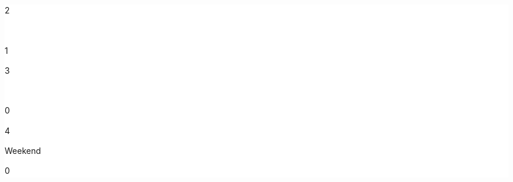 

</td>
<td valign="top">

2



</td>
<td valign="top">

 



</td>
</tr>
<tr>
<td valign="top">

1



</td>
<td valign="top">

3



</td>
<td valign="top">

 



</td>
</tr>
<tr>
<td valign="top">

0



</td>
<td valign="top">

4



</td>
<td valign="top">

Weekend



</td>
</tr>
<tr>
<td valign="top">

0
